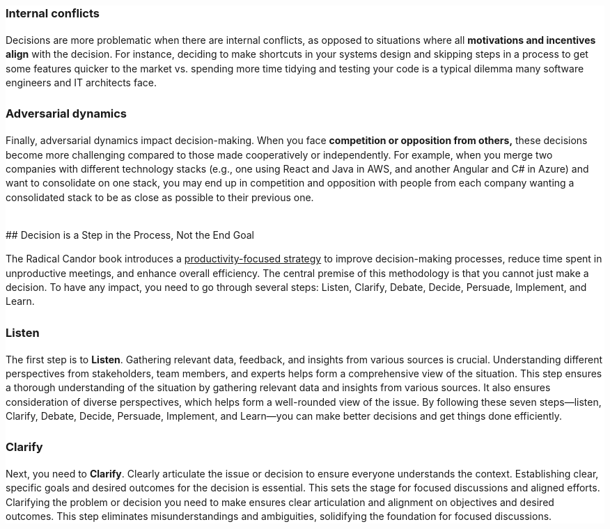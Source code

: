 ### Internal conflicts

Decisions are more problematic when there are internal conflicts, as opposed to situations where all **motivations and
incentives align** with the decision. For instance, deciding to make shortcuts in your systems design and skipping steps
in a process to get some features quicker to the market vs. spending more time tidying and testing your code is a
typical dilemma many software engineers and IT architects face.

### Adversarial dynamics

Finally, adversarial dynamics impact decision-making. When you face **competition or opposition from others,** these
decisions become more challenging compared to those made cooperatively or independently. For example, when you merge two
companies with different technology stacks (e.g., one using React and Java in AWS, and another Angular and C# in Azure)
and want to consolidate on one stack, you may end up in competition and opposition with people from each company wanting
a consolidated stack to be as close as possible to their previous one.

<br>
## Decision is a Step in the Process, Not the End Goal

The Radical Candor book introduces a [productivity-focused strategy](https://www.radicalcandor.com/wp-content/uploads/2022/09/How-To-Get-Shit-Done-With-Radical-Candor.pdf) to improve decision-making processes, reduce time
spent in unproductive meetings, and enhance overall efficiency. The central premise of this methodology is that you
cannot just make a decision. To have any impact, you need to go through several steps: Listen, Clarify, Debate, Decide,
Persuade, Implement, and Learn.

### Listen

The first step is to **Listen**. Gathering relevant data, feedback, and insights from various sources is crucial.
Understanding different perspectives from stakeholders, team members, and experts helps form a comprehensive view of the
situation. This step ensures a thorough understanding of the situation by gathering relevant data and insights from
various sources. It also ensures consideration of diverse perspectives, which helps form a well-rounded view of the
issue. By following these seven steps—listen, Clarify, Debate, Decide, Persuade, Implement, and Learn—you can make
better decisions and get things done efficiently.

### Clarify

Next, you need to **Clarify**. Clearly articulate the issue or decision to ensure everyone understands the context.
Establishing clear, specific goals and desired outcomes for the decision is essential. This sets the stage for focused
discussions and aligned efforts. Clarifying the problem or decision you need to make ensures clear articulation and
alignment on objectives and desired outcomes. This step eliminates misunderstandings and ambiguities, solidifying the
foundation for focused discussions.
